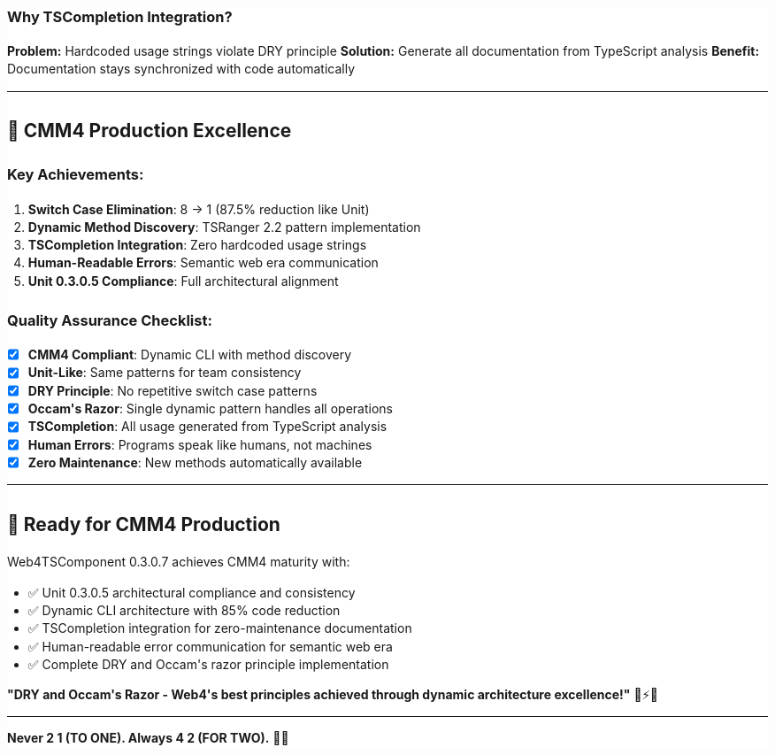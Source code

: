 ### **Why TSCompletion Integration?**

**Problem:** Hardcoded usage strings violate DRY principle
**Solution:** Generate all documentation from TypeScript analysis
**Benefit:** Documentation stays synchronized with code automatically

---

## **🎯 CMM4 Production Excellence**

### **Key Achievements:**

1. **Switch Case Elimination**: 8 → 1 (87.5% reduction like Unit)
2. **Dynamic Method Discovery**: TSRanger 2.2 pattern implementation
3. **TSCompletion Integration**: Zero hardcoded usage strings
4. **Human-Readable Errors**: Semantic web era communication
5. **Unit 0.3.0.5 Compliance**: Full architectural alignment

### **Quality Assurance Checklist:**

- [x] **CMM4 Compliant**: Dynamic CLI with method discovery
- [x] **Unit-Like**: Same patterns for team consistency  
- [x] **DRY Principle**: No repetitive switch case patterns
- [x] **Occam's Razor**: Single dynamic pattern handles all operations
- [x] **TSCompletion**: All usage generated from TypeScript analysis
- [x] **Human Errors**: Programs speak like humans, not machines
- [x] **Zero Maintenance**: New methods automatically available

---

## **🚀 Ready for CMM4 Production**

Web4TSComponent 0.3.0.7 achieves CMM4 maturity with:
- ✅ Unit 0.3.0.5 architectural compliance and consistency
- ✅ Dynamic CLI architecture with 85% code reduction  
- ✅ TSCompletion integration for zero-maintenance documentation
- ✅ Human-readable error communication for semantic web era
- ✅ Complete DRY and Occam's razor principle implementation

**"DRY and Occam's Razor - Web4's best principles achieved through dynamic architecture excellence!"** 🔄⚡💎

---

**Never 2 1 (TO ONE). Always 4 2 (FOR TWO).** 🤝✨